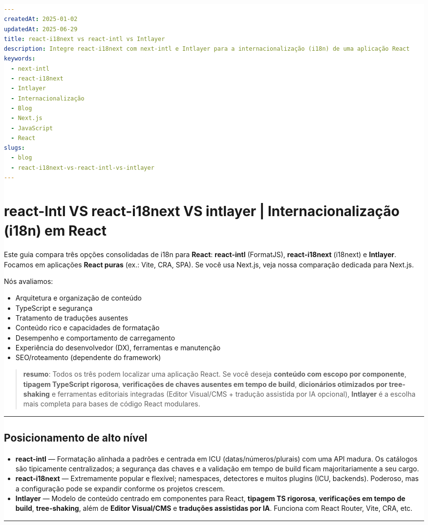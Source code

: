```yaml
---
createdAt: 2025-01-02
updatedAt: 2025-06-29
title: react-i18next vs react-intl vs Intlayer
description: Integre react-i18next com next-intl e Intlayer para a internacionalização (i18n) de uma aplicação React
keywords:
  - next-intl
  - react-i18next
  - Intlayer
  - Internacionalização
  - Blog
  - Next.js
  - JavaScript
  - React
slugs:
  - blog
  - react-i18next-vs-react-intl-vs-intlayer
---
```


# react-Intl VS react-i18next VS intlayer | Internacionalização (i18n) em React

Este guia compara três opções consolidadas de i18n para **React**: **react-intl** (FormatJS), **react-i18next** (i18next) e **Intlayer**.  
Focamos em aplicações **React puras** (ex.: Vite, CRA, SPA). Se você usa Next.js, veja nossa comparação dedicada para Next.js.

Nós avaliamos:

- Arquitetura e organização de conteúdo
- TypeScript e segurança
- Tratamento de traduções ausentes
- Conteúdo rico e capacidades de formatação
- Desempenho e comportamento de carregamento
- Experiência do desenvolvedor (DX), ferramentas e manutenção
- SEO/roteamento (dependente do framework)

> **resumo**: Todos os três podem localizar uma aplicação React. Se você deseja **conteúdo com escopo por componente**, **tipagem TypeScript rigorosa**, **verificações de chaves ausentes em tempo de build**, **dicionários otimizados por tree-shaking** e ferramentas editoriais integradas (Editor Visual/CMS + tradução assistida por IA opcional), **Intlayer** é a escolha mais completa para bases de código React modulares.

---

## Posicionamento de alto nível

- **react-intl** — Formatação alinhada a padrões e centrada em ICU (datas/números/plurais) com uma API madura. Os catálogos são tipicamente centralizados; a segurança das chaves e a validação em tempo de build ficam majoritariamente a seu cargo.
- **react-i18next** — Extremamente popular e flexível; namespaces, detectores e muitos plugins (ICU, backends). Poderoso, mas a configuração pode se expandir conforme os projetos crescem.
- **Intlayer** — Modelo de conteúdo centrado em componentes para React, **tipagem TS rigorosa**, **verificações em tempo de build**, **tree-shaking**, além de **Editor Visual/CMS** e **traduções assistidas por IA**. Funciona com React Router, Vite, CRA, etc.

---